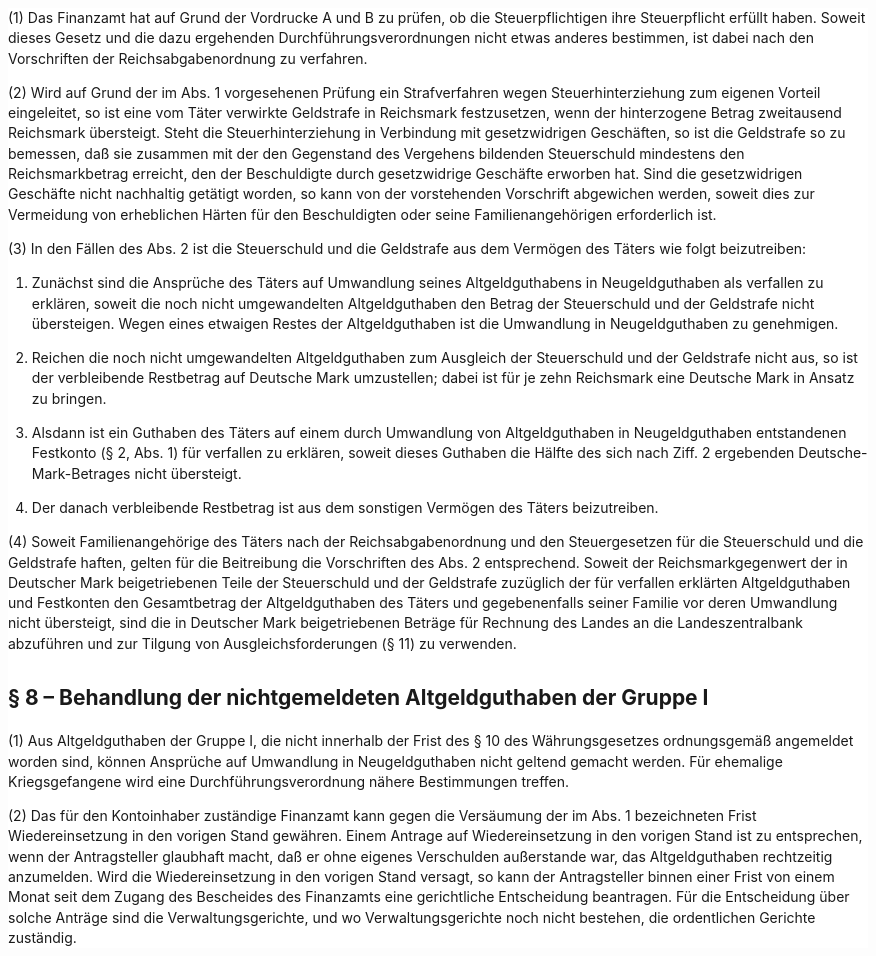 (1) Das Finanzamt hat auf Grund der Vordrucke A und B zu prüfen, ob die Steuerpflichtigen ihre Steuerpflicht erfüllt haben. Soweit dieses Gesetz und die dazu ergehenden Durchführungsverordnungen nicht etwas anderes bestimmen, ist dabei nach den Vorschriften der Reichsabgabenordnung zu verfahren.

(2) Wird auf Grund der im Abs. 1 vorgesehenen Prüfung ein Strafverfahren wegen Steuerhinterziehung zum eigenen Vorteil eingeleitet, so ist eine vom Täter verwirkte Geldstrafe in Reichsmark festzusetzen, wenn der hinterzogene Betrag zweitausend Reichsmark übersteigt. Steht die Steuerhinterziehung in Verbindung mit gesetzwidrigen Geschäften, so ist die Geldstrafe so zu bemessen, daß sie zusammen mit der den Gegenstand des Vergehens bildenden Steuerschuld mindestens den Reichsmarkbetrag erreicht, den der Beschuldigte durch gesetzwidrige Geschäfte erworben hat. Sind die gesetzwidrigen Geschäfte nicht nachhaltig getätigt worden, so kann von der vorstehenden Vorschrift abgewichen werden, soweit dies zur Vermeidung von erheblichen Härten für den Beschuldigten oder seine Familienangehörigen erforderlich ist.

(3) In den Fällen des Abs. 2 ist die Steuerschuld und die Geldstrafe aus dem Vermögen des Täters wie folgt beizutreiben:

1. Zunächst sind die Ansprüche des Täters auf Umwandlung seines Altgeldguthabens in Neugeldguthaben als verfallen zu erklären, soweit die noch nicht umgewandelten Altgeldguthaben den Betrag der Steuerschuld und der Geldstrafe nicht übersteigen. Wegen eines etwaigen Restes der Altgeldguthaben ist die Umwandlung in Neugeldguthaben zu genehmigen.

2. Reichen die noch nicht umgewandelten Altgeldguthaben zum Ausgleich der Steuerschuld und der Geldstrafe nicht aus, so ist der verbleibende Restbetrag auf Deutsche Mark umzustellen; dabei ist für je zehn Reichsmark eine Deutsche Mark in Ansatz zu bringen.

3. Alsdann ist ein Guthaben des Täters auf einem durch Umwandlung von Altgeldguthaben in Neugeldguthaben entstandenen Festkonto (§ 2, Abs. 1) für verfallen zu erklären, soweit dieses Guthaben die Hälfte des sich nach Ziff. 2 ergebenden Deutsche-Mark-Betrages nicht übersteigt.

4. Der danach verbleibende Restbetrag ist aus dem sonstigen Vermögen des Täters beizutreiben.

(4) Soweit Familienangehörige des Täters nach der Reichsabgabenordnung und den Steuergesetzen für die Steuerschuld und die Geldstrafe haften, gelten für die Beitreibung die Vorschriften des Abs. 2 entsprechend. Soweit der Reichsmarkgegenwert der in Deutscher Mark beigetriebenen Teile der Steuerschuld und der Geldstrafe zuzüglich der für verfallen erklärten Altgeldguthaben und Festkonten den Gesamtbetrag der Altgeldguthaben des Täters und gegebenenfalls seiner Familie vor deren Umwandlung nicht übersteigt, sind die in Deutscher Mark beigetriebenen Beträge für Rechnung des Landes an die Landeszentralbank abzuführen und zur Tilgung von Ausgleichsforderungen (§ 11) zu verwenden.


## § 8 – Behandlung der nichtgemeldeten Altgeldguthaben der Gruppe I

(1) Aus Altgeldguthaben der Gruppe I, die nicht innerhalb der Frist des § 10 des Währungsgesetzes ordnungsgemäß angemeldet worden sind, können Ansprüche auf Umwandlung in Neugeldguthaben nicht geltend gemacht werden. Für ehemalige Kriegsgefangene wird eine Durchführungsverordnung nähere Bestimmungen treffen.

(2) Das für den Kontoinhaber zuständige Finanzamt kann gegen die Versäumung der im Abs. 1 bezeichneten Frist Wiedereinsetzung in den vorigen Stand gewähren. Einem Antrage auf Wiedereinsetzung in den vorigen Stand ist zu entsprechen, wenn der Antragsteller glaubhaft macht, daß er ohne eigenes Verschulden außerstande war, das Altgeldguthaben rechtzeitig anzumelden. Wird die Wiedereinsetzung in den vorigen Stand versagt, so kann der Antragsteller binnen einer Frist von einem Monat seit dem Zugang des Bescheides des Finanzamts eine gerichtliche Entscheidung beantragen. Für die Entscheidung über solche Anträge sind die Verwaltungsgerichte, und wo Verwaltungsgerichte noch nicht bestehen, die ordentlichen Gerichte zuständig.
